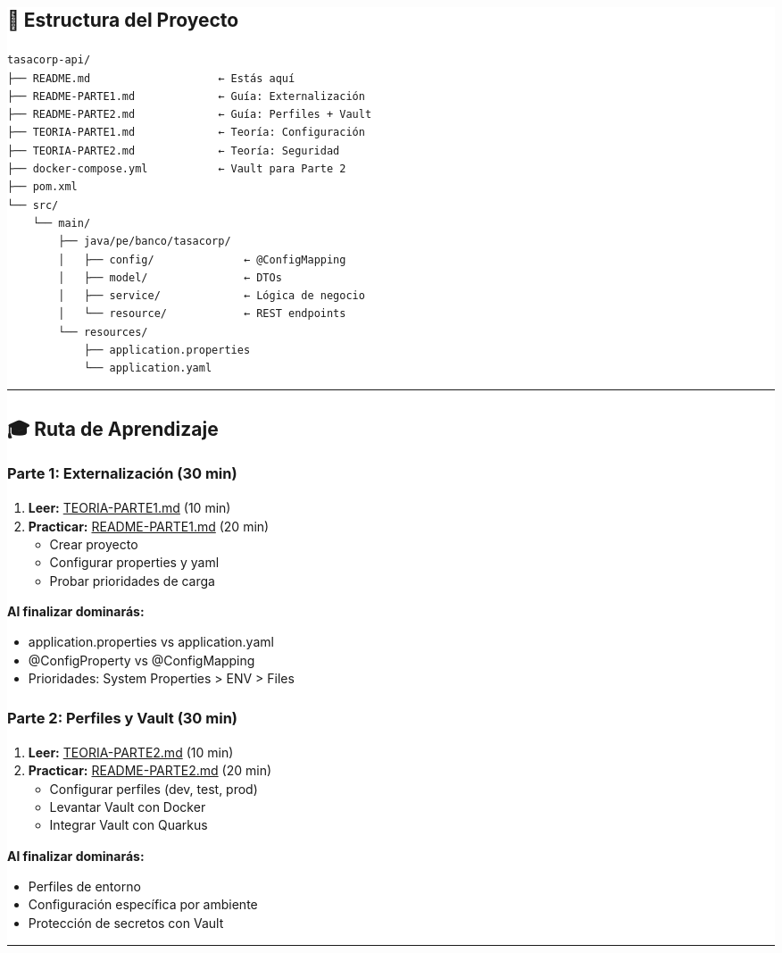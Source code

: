## 📁 Estructura del Proyecto

```
tasacorp-api/
├── README.md                    ← Estás aquí
├── README-PARTE1.md             ← Guía: Externalización
├── README-PARTE2.md             ← Guía: Perfiles + Vault
├── TEORIA-PARTE1.md             ← Teoría: Configuración
├── TEORIA-PARTE2.md             ← Teoría: Seguridad
├── docker-compose.yml           ← Vault para Parte 2
├── pom.xml
└── src/
    └── main/
        ├── java/pe/banco/tasacorp/
        │   ├── config/              ← @ConfigMapping
        │   ├── model/               ← DTOs
        │   ├── service/             ← Lógica de negocio
        │   └── resource/            ← REST endpoints
        └── resources/
            ├── application.properties
            └── application.yaml
```

---

## 🎓 Ruta de Aprendizaje

### Parte 1: Externalización (30 min)

1. **Leer:** [TEORIA-PARTE1.md](TEORIA-PARTE1.md) (10 min)
2. **Practicar:** [README-PARTE1.md](README-PARTE1.md) (20 min)
   - Crear proyecto
   - Configurar properties y yaml
   - Probar prioridades de carga

**Al finalizar dominarás:**
- application.properties vs application.yaml
- @ConfigProperty vs @ConfigMapping
- Prioridades: System Properties > ENV > Files

### Parte 2: Perfiles y Vault (30 min)

1. **Leer:** [TEORIA-PARTE2.md](TEORIA-PARTE2.md) (10 min)
2. **Practicar:** [README-PARTE2.md](README-PARTE2.md) (20 min)
   - Configurar perfiles (dev, test, prod)
   - Levantar Vault con Docker
   - Integrar Vault con Quarkus

**Al finalizar dominarás:**
- Perfiles de entorno
- Configuración específica por ambiente
- Protección de secretos con Vault

---